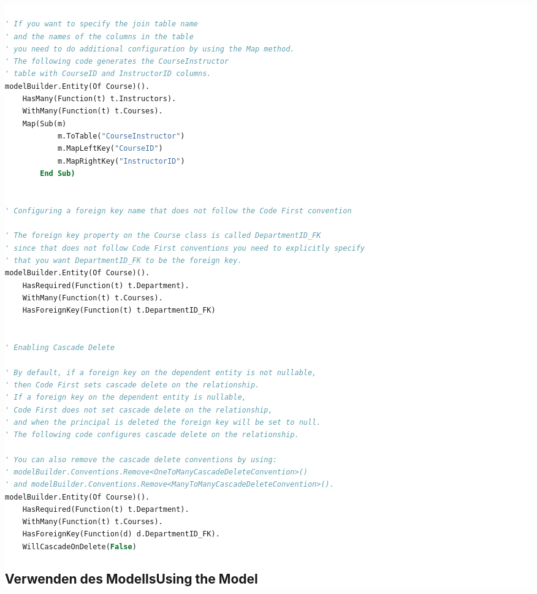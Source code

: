 ``` vb

' If you want to specify the join table name
' and the names of the columns in the table
' you need to do additional configuration by using the Map method.
' The following code generates the CourseInstructor
' table with CourseID and InstructorID columns.
modelBuilder.Entity(Of Course)().
    HasMany(Function(t) t.Instructors).
    WithMany(Function(t) t.Courses).
    Map(Sub(m)
            m.ToTable("CourseInstructor")
            m.MapLeftKey("CourseID")
            m.MapRightKey("InstructorID")
        End Sub)


' Configuring a foreign key name that does not follow the Code First convention

' The foreign key property on the Course class is called DepartmentID_FK
' since that does not follow Code First conventions you need to explicitly specify
' that you want DepartmentID_FK to be the foreign key.
modelBuilder.Entity(Of Course)().
    HasRequired(Function(t) t.Department).
    WithMany(Function(t) t.Courses).
    HasForeignKey(Function(t) t.DepartmentID_FK)


' Enabling Cascade Delete

' By default, if a foreign key on the dependent entity is not nullable,
' then Code First sets cascade delete on the relationship.
' If a foreign key on the dependent entity is nullable,
' Code First does not set cascade delete on the relationship,
' and when the principal is deleted the foreign key will be set to null.
' The following code configures cascade delete on the relationship.

' You can also remove the cascade delete conventions by using:
' modelBuilder.Conventions.Remove<OneToManyCascadeDeleteConvention>()
' and modelBuilder.Conventions.Remove<ManyToManyCascadeDeleteConvention>().
modelBuilder.Entity(Of Course)().
    HasRequired(Function(t) t.Department).
    WithMany(Function(t) t.Courses).
    HasForeignKey(Function(d) d.DepartmentID_FK).
    WillCascadeOnDelete(False)
```

## <a name="using-the-model"></a><span data-ttu-id="6f29e-142">Verwenden des Modells</span><span class="sxs-lookup"><span data-stu-id="6f29e-142">Using the Model</span></span>
